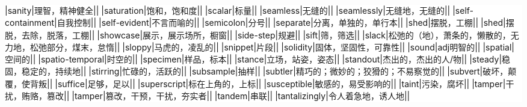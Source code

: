 |sanity|理智，精神健全||
|saturation|饱和，饱和度||
|scalar|标量||
|seamless|无缝的||
|seamlessly|无缝地，无缝的||
|self-containment|自我控制||
|self-evident|不言而喻的||
|semicolon|分号||
|separate|分离，单独的，单行本||
|shed|摆脱，工棚||
|shed|摆脱，去除，脱落，工棚||
|showcase|展示，展示场所，橱窗||
|side-step|规避||
|sift|筛，筛选||
|slack|松弛的（地），萧条的，懒散的，无力地，松弛部分，煤末，怠惰||
|sloppy|马虎的，凌乱的||
|snippet|片段||
|solidity|固体，坚固性，可靠性||
|sound|adj明智的||
|spatial|空间的||
|spatio-temporal|时空的||
|specimen|样品，标本||
|stance|立场，站姿，姿态||
|standout|杰出的，杰出的人/物||
|steady|稳固，稳定的，持续地||
|stirring|忙碌的，活跃的||
|subsample|抽样||
|subtler|精巧的；微妙的；狡猾的；不易察觉的||
|subvert|破坏，颠覆，使背叛||
|suffice|足够，足以||
|superscript|标在上角的，上标||
|susceptible|敏感的，易受影响的||
|taint|污染，腐坏||
|tamper|干扰，贿赂，篡改||
|tamper|篡改，干预，干扰，夯实者||
|tandem|串联||
|tantalizingly|令人着急地，诱人地||